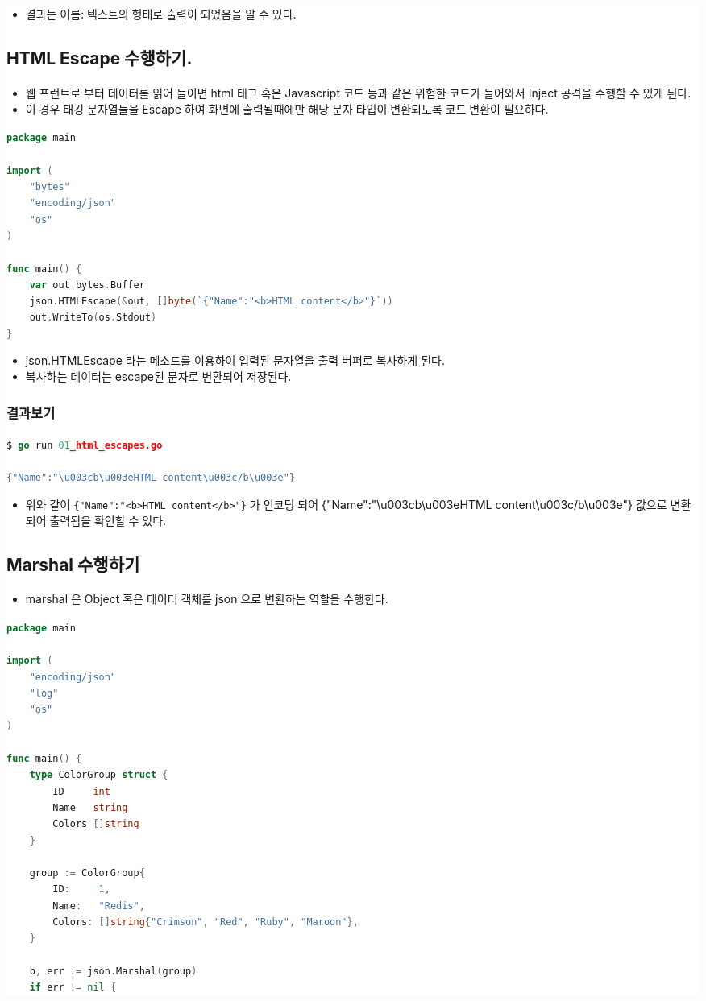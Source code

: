 - 결과는 이름: 텍스트의 형태로 출력이 되었음을 알 수 있다. 

## HTML Escape 수행하기. 

- 웹 프런트로 부터 데이터를 읽어 들이면 html 태그 혹은 Javascript 코드 등과 같은 위험한 코드가 들어와서 Inject 공격을 수행할 수 있게 된다. 
- 이 경우 태깅 문자열들을 Escape 하여 화면에 출력될때에만 해당 문자 타입이 변환되도록 코드 변환이 필요하다. 

```go
package main

import (
	"bytes"
	"encoding/json"
	"os"
)

func main() {
	var out bytes.Buffer
	json.HTMLEscape(&out, []byte(`{"Name":"<b>HTML content</b>"}`))
	out.WriteTo(os.Stdout)
}

```

- json.HTMLEscape 라는 메소드를 이용하여 입력된 문자열을 출력 버퍼로 복사하게 된다. 
- 복사하는 데이터는 escape된 문자로 변환되어 저장된다. 


### 결과보기 

```go
$ go run 01_html_escapes.go 

{"Name":"\u003cb\u003eHTML content\u003c/b\u003e"}
```

- 위와 같이 `{"Name":"<b>HTML content</b>"}` 가 인코딩 되어 {"Name":"\u003cb\u003eHTML content\u003c/b\u003e"} 값으로 변환되어 출력됨을 확인할 수 있다. 

## Marshal 수행하기

- marshal 은 Object 혹은 데이터 객체를 json 으로 변환하는 역할을 수행한다. 

```go
package main

import (
	"encoding/json"
	"log"
	"os"
)

func main() {
	type ColorGroup struct {
		ID     int
		Name   string
		Colors []string
	}

	group := ColorGroup{
		ID:     1,
		Name:   "Redis",
		Colors: []string{"Crimson", "Red", "Ruby", "Maroon"},
	}

	b, err := json.Marshal(group)
	if err != nil {
```
